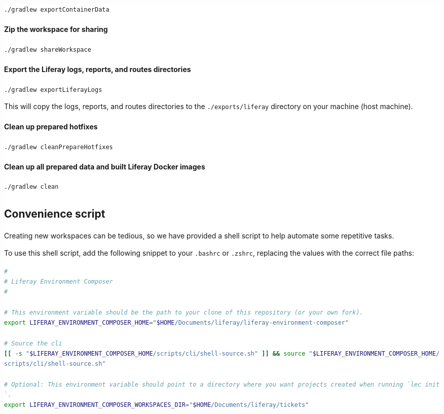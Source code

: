 ```
./gradlew exportContainerData
```

#### Zip the workspace for sharing

```
./gradlew shareWorkspace
```

#### Export the Liferay logs, reports, and routes directories

```
./gradlew exportLiferayLogs
```

This will copy the logs, reports, and routes directories to the `./exports/liferay` directory on your machine (host machine).

#### Clean up prepared hotfixes

```
./gradlew cleanPrepareHotfixes
```

#### Clean up all prepared data and built Liferay Docker images

```
./gradlew clean
```

## Convenience script

Creating new workspaces can be tedious, so we have provided a shell script to help automate some repetitive tasks.

To use this shell script, add the following snippet to your `.bashrc` or `.zshrc`, replacing the values with the correct file paths:

```sh
#
# Liferay Environment Composer
#

# This environment variable should be the path to your clone of this repository (or your own fork).
export LIFERAY_ENVIRONMENT_COMPOSER_HOME="$HOME/Documents/liferay/liferay-environment-composer"

# Source the cli
[[ -s "$LIFERAY_ENVIRONMENT_COMPOSER_HOME/scripts/cli/shell-source.sh" ]] && source "$LIFERAY_ENVIRONMENT_COMPOSER_HOME/scripts/cli/shell-source.sh"

# Optional: This environment variable should point to a directory where you want projects created when running `lec init`.
export LIFERAY_ENVIRONMENT_COMPOSER_WORKSPACES_DIR="$HOME/Documents/liferay/tickets"

```
